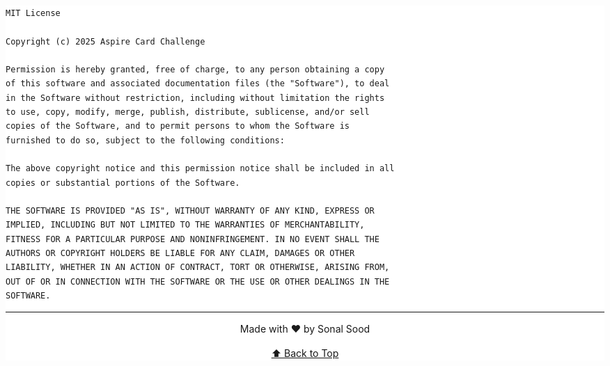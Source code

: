 ```
MIT License

Copyright (c) 2025 Aspire Card Challenge

Permission is hereby granted, free of charge, to any person obtaining a copy
of this software and associated documentation files (the "Software"), to deal
in the Software without restriction, including without limitation the rights
to use, copy, modify, merge, publish, distribute, sublicense, and/or sell
copies of the Software, and to permit persons to whom the Software is
furnished to do so, subject to the following conditions:

The above copyright notice and this permission notice shall be included in all
copies or substantial portions of the Software.

THE SOFTWARE IS PROVIDED "AS IS", WITHOUT WARRANTY OF ANY KIND, EXPRESS OR
IMPLIED, INCLUDING BUT NOT LIMITED TO THE WARRANTIES OF MERCHANTABILITY,
FITNESS FOR A PARTICULAR PURPOSE AND NONINFRINGEMENT. IN NO EVENT SHALL THE
AUTHORS OR COPYRIGHT HOLDERS BE LIABLE FOR ANY CLAIM, DAMAGES OR OTHER
LIABILITY, WHETHER IN AN ACTION OF CONTRACT, TORT OR OTHERWISE, ARISING FROM,
OUT OF OR IN CONNECTION WITH THE SOFTWARE OR THE USE OR OTHER DEALINGS IN THE
SOFTWARE.
```

---

<div align="center">

Made with ❤️ by Sonal Sood

[⬆ Back to Top](#-aspire-card-challenge)

</div>

